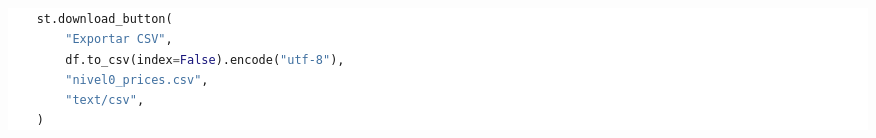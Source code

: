 ```python
    st.download_button(
        "Exportar CSV",
        df.to_csv(index=False).encode("utf-8"),
        "nivel0_prices.csv",
        "text/csv",
    )

```


